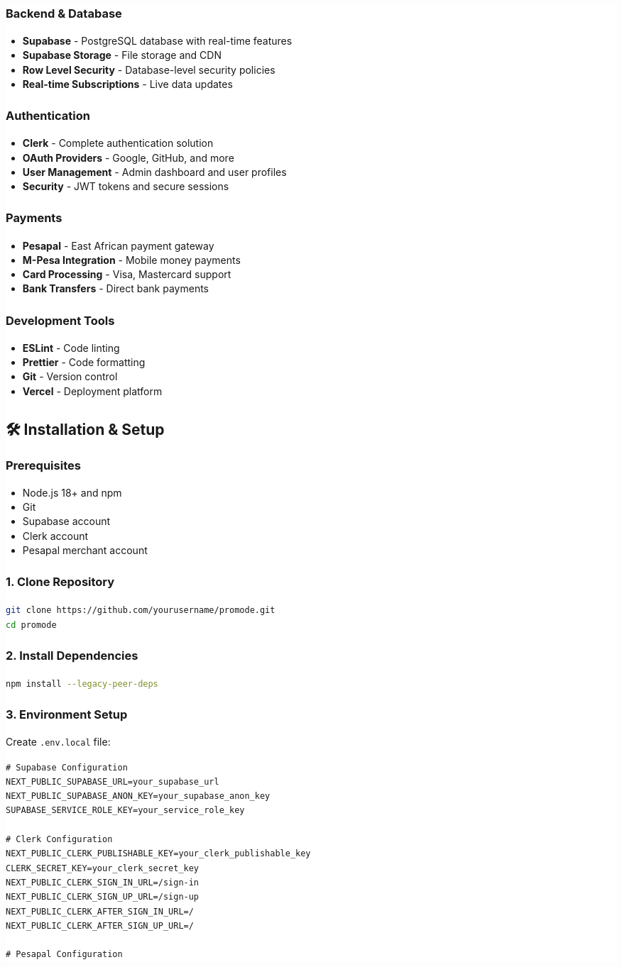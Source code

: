 ### **Backend & Database**
- **Supabase** - PostgreSQL database with real-time features
- **Supabase Storage** - File storage and CDN
- **Row Level Security** - Database-level security policies
- **Real-time Subscriptions** - Live data updates

### **Authentication**
- **Clerk** - Complete authentication solution
- **OAuth Providers** - Google, GitHub, and more
- **User Management** - Admin dashboard and user profiles
- **Security** - JWT tokens and secure sessions

### **Payments**
- **Pesapal** - East African payment gateway
- **M-Pesa Integration** - Mobile money payments
- **Card Processing** - Visa, Mastercard support
- **Bank Transfers** - Direct bank payments

### **Development Tools**
- **ESLint** - Code linting
- **Prettier** - Code formatting
- **Git** - Version control
- **Vercel** - Deployment platform

## 🛠️ Installation & Setup

### **Prerequisites**
- Node.js 18+ and npm
- Git
- Supabase account
- Clerk account
- Pesapal merchant account

### **1. Clone Repository**
```bash
git clone https://github.com/yourusername/promode.git
cd promode
```

### **2. Install Dependencies**
```bash
npm install --legacy-peer-deps
```

### **3. Environment Setup**
Create `.env.local` file:
```env
# Supabase Configuration
NEXT_PUBLIC_SUPABASE_URL=your_supabase_url
NEXT_PUBLIC_SUPABASE_ANON_KEY=your_supabase_anon_key
SUPABASE_SERVICE_ROLE_KEY=your_service_role_key

# Clerk Configuration
NEXT_PUBLIC_CLERK_PUBLISHABLE_KEY=your_clerk_publishable_key
CLERK_SECRET_KEY=your_clerk_secret_key
NEXT_PUBLIC_CLERK_SIGN_IN_URL=/sign-in
NEXT_PUBLIC_CLERK_SIGN_UP_URL=/sign-up
NEXT_PUBLIC_CLERK_AFTER_SIGN_IN_URL=/
NEXT_PUBLIC_CLERK_AFTER_SIGN_UP_URL=/

# Pesapal Configuration
```